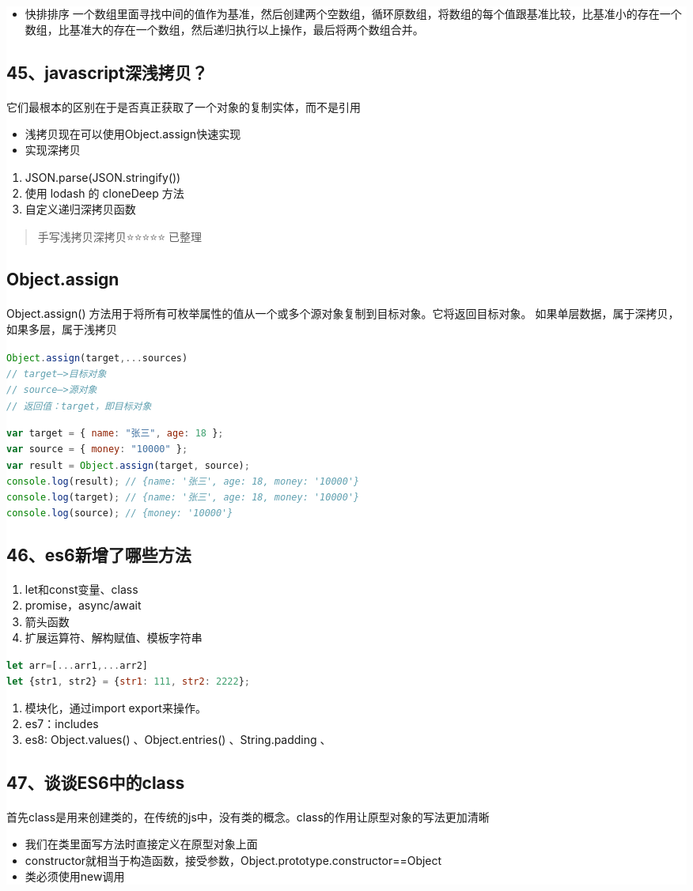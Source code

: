- 快排排序
一个数组里面寻找中间的值作为基准，然后创建两个空数组，循环原数组，将数组的每个值跟基准比较，比基准小的存在一个数组，比基准大的存在一个数组，然后递归执行以上操作，最后将两个数组合并。

## 45、javascript深浅拷贝？
它们最根本的区别在于是否真正获取了一个对象的复制实体，而不是引用
- 浅拷贝现在可以使用Object.assign快速实现
- 实现深拷贝
1. JSON.parse(JSON.stringify())
2. 使用 lodash 的 cloneDeep 方法
3. 自定义递归深拷贝函数

> 手写浅拷贝深拷贝⭐⭐⭐⭐⭐
已整理

## Object.assign
Object.assign() 方法用于将所有可枚举属性的值从一个或多个源对象复制到目标对象。它将返回目标对象。
如果单层数据，属于深拷贝，如果多层，属于浅拷贝

```js
Object.assign(target,...sources)
// target—>目标对象
// source—>源对象
// 返回值：target，即目标对象
```

```js
var target = { name: "张三", age: 18 };
var source = { money: "10000" };
var result = Object.assign(target, source);
console.log(result); // {name: '张三', age: 18, money: '10000'}
console.log(target); // {name: '张三', age: 18, money: '10000'}
console.log(source); // {money: '10000'}
```


## 46、es6新增了哪些方法
1. let和const变量、class
2. promise，async/await
3. 箭头函数
4. 扩展运算符、解构赋值、模板字符串
```javascript
let arr=[...arr1,...arr2]
let {str1, str2} = {str1: 111, str2: 2222};
```

1. 模块化，通过import export来操作。
2. es7：includes
3. es8: Object.values() 、Object.entries() 、String.padding 、

## 47、谈谈ES6中的class
首先class是用来创建类的，在传统的js中，没有类的概念。class的作用让原型对象的写法更加清晰
- 我们在类里面写方法时直接定义在原型对象上面
- constructor就相当于构造函数，接受参数，Object.prototype.constructor==Object
- 类必须使用new调用
